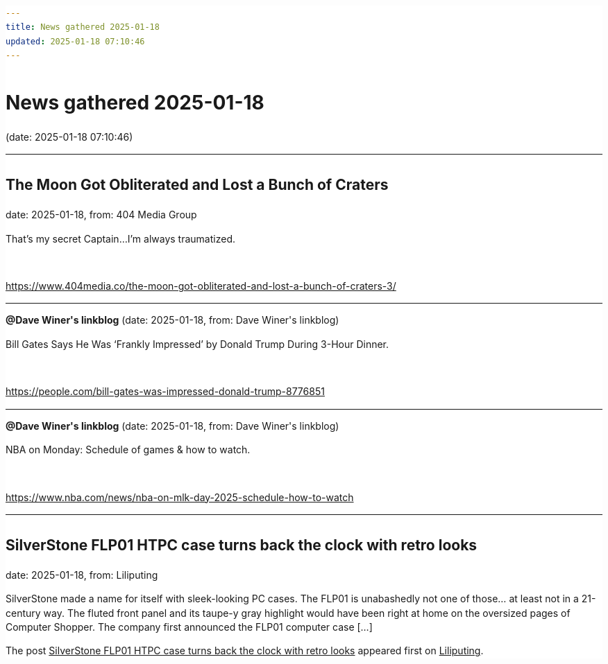 ```yaml
---
title: News gathered 2025-01-18
updated: 2025-01-18 07:10:46
---
```


# News gathered 2025-01-18

(date: 2025-01-18 07:10:46)

---

## The Moon Got Obliterated and Lost a Bunch of Craters

date: 2025-01-18, from: 404 Media Group

That’s my secret Captain…I’m always traumatized. 

<br> 

<https://www.404media.co/the-moon-got-obliterated-and-lost-a-bunch-of-craters-3/>

---

**@Dave Winer's linkblog** (date: 2025-01-18, from: Dave Winer's linkblog)

Bill Gates Says He Was ‘Frankly Impressed’ by Donald Trump During 3-Hour Dinner. 

<br> 

<https://people.com/bill-gates-was-impressed-donald-trump-8776851>

---

**@Dave Winer's linkblog** (date: 2025-01-18, from: Dave Winer's linkblog)

NBA on Monday: Schedule of games &amp; how to watch. 

<br> 

<https://www.nba.com/news/nba-on-mlk-day-2025-schedule-how-to-watch>

---

## SilverStone FLP01 HTPC case turns back the clock with retro looks

date: 2025-01-18, from: Liliputing

<p>SilverStone made a name for itself with sleek-looking PC cases. The FLP01 is unabashedly not one of those&#8230; at least not in a 21-century way. The fluted front panel and its taupe-y gray highlight would have been right at home on the oversized pages of Computer Shopper. The company first announced the FLP01 computer case [&#8230;]</p>
<p>The post <a href="https://liliputing.com/silverstone-flp01-htpc-case-turns-back-the-clock-with-retro-looks/">SilverStone FLP01 HTPC case turns back the clock with retro looks</a> appeared first on <a href="https://liliputing.com">Liliputing</a>.</p>
 